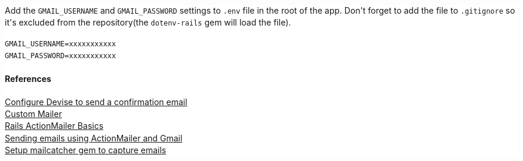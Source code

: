 Add the `GMAIL_USERNAME` and `GMAIL_PASSWORD` settings to `.env` file in the root of the app. Don't forget to add the file to `.gitignore` so it's excluded from the repository(the `dotenv-rails` gem will load the file).

```text
GMAIL_USERNAME=xxxxxxxxxxx
GMAIL_PASSWORD=xxxxxxxxxxx
```



#### References

[Configure Devise to send a confirmation email](https://github.com/plataformatec/devise/wiki/How-To:-Use-custom-mailer)  
[Custom Mailer](https://github.com/plataformatec/devise/wiki/How-To:-Use-custom-mailer)  
[Rails ActionMailer Basics](http://guides.rubyonrails.org/action_mailer_basics.html)  
[Sending emails using ActionMailer and Gmail](https://launchschool.com/blog/handling-emails-in-rails)  
[Setup mailcatcher gem to capture emails](https://stackoverflow.com/questions/8186584/how-do-i-set-up-email-confirmation-with-devise)  

